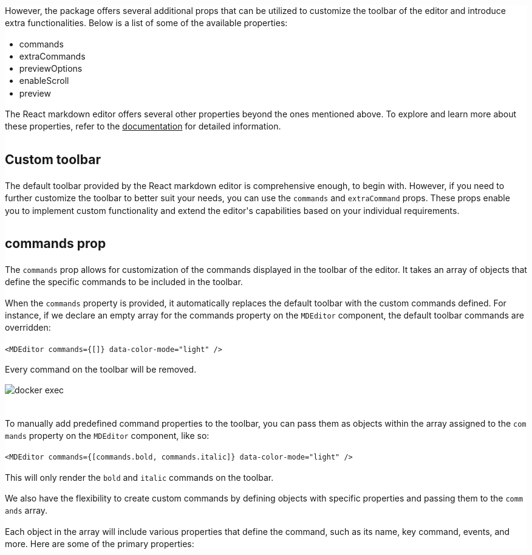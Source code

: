 However, the package offers several additional props that can be utilized to customize the toolbar of the editor and introduce extra functionalities. Below is a list of some of the available properties:

- commands
- extraCommands
- previewOptions
- enableScroll
- preview

The React markdown editor offers several other properties beyond the ones mentioned above. To explore and learn more about these properties, refer to the [documentation](https://uiwjs.github.io/react-md-editor/) for detailed information.

## Custom toolbar

The default toolbar provided by the React markdown editor is comprehensive enough, to begin with. However, if you need to further customize the toolbar to better suit your needs, you can use the `commands` and `extraCommand` props. These props enable you to implement custom functionality and extend the editor's capabilities based on your individual requirements.

## commands prop

The `commands` prop allows for customization of the commands displayed in the toolbar of the editor. It takes an array of objects that define the specific commands to be included in the toolbar.

When the `commands` property is provided, it automatically replaces the default toolbar with the custom commands defined. For instance, if we declare an empty array for the commands property on the `MDEditor` component, the default toolbar commands are overridden:

```tsx
<MDEditor commands={[]} data-color-mode="light" />
```

Every command on the toolbar will be removed.

 <div className="centered-image">
   <img style={{alignSelf:"center"}}  src="https://refine.ams3.cdn.digitaloceanspaces.com/blog/2023-08-24-react-markdown/command-prop.png"  alt="docker exec" />
</div>

<br/>

To manually add predefined command properties to the toolbar, you can pass them as objects within the array assigned to the `commands` property on the `MDEditor` component, like so:

```tsx
<MDEditor commands={[commands.bold, commands.italic]} data-color-mode="light" />
```

This will only render the `bold` and `italic` commands on the toolbar.

We also have the flexibility to create custom commands by defining objects with specific properties and passing them to the `commands` array.

Each object in the array will include various properties that define the command, such as its name, key command, events, and more. Here are some of the primary properties:

